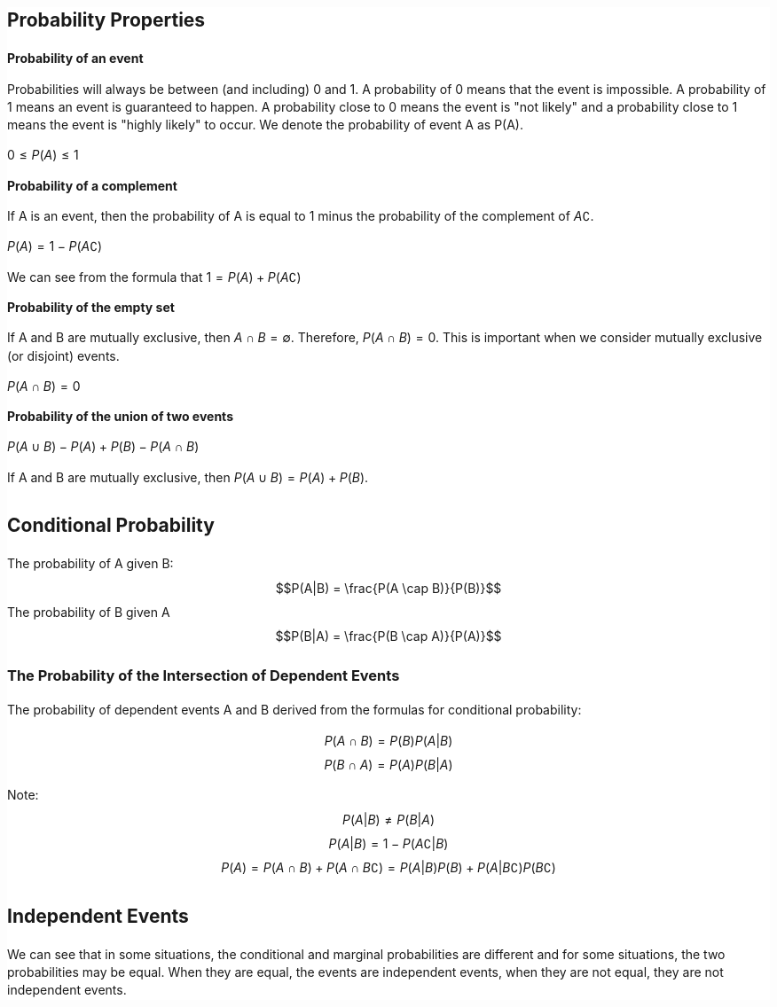 ## Probability Properties

**Probability of an event**

Probabilities will always be between (and including) 0 and 1. A probability of 0 means that the event is impossible. A probability of 1 means an event is guaranteed to happen. A probability close to 0 means the event is "not likely" and a probability close to 1 means the event is "highly likely" to occur. We denote the probability of event A as P(A).

$0 \le P(A) \le 1$

**Probability of a complement**

If A is an event, then the probability of A is equal to 1 minus the probability of the complement of $A\complement$.

$P(A) = 1 - P(A\complement)$

We can see from the formula that $1 = P(A) + P(A\complement)$

**Probability of the empty set**

If A and B are mutually exclusive, then $A \cap B = \emptyset$. Therefore, $P(A \cap B) = 0$. This is important when we consider mutually exclusive (or disjoint) events.

$P(A \cap B) = 0$

**Probability of the union of two events**

$P(A \cup B) - P(A) + P(B) - P(A \cap B)$

If A and B are mutually exclusive, then $P(A \cup B) = P(A) + P(B)$.


## Conditional Probability
The probability of A given B:
$$P(A|B) = \frac{P(A \cap B)}{P(B)}$$
The probability of B given A
$$P(B|A) = \frac{P(B \cap A)}{P(A)}$$

### The Probability of the Intersection of Dependent Events
The probability of dependent events A and B derived from the formulas for conditional probability:

$$P(A \cap B) = P(B)P(A|B)$$
$$P(B \cap A) = P(A)P(B|A)$$

Note:
$$P(A|B) \ne P(B|A)$$
$$P(A|B) = 1 - P(A\complement|B)$$
$$P(A)=P(A \cap B) + P(A \cap B\complement)=P(A|B)P(B) + P(A|B\complement)P(B\complement)$$


## Independent Events
We can see that in some situations, the conditional and marginal probabilities are different and for some situations, the two probabilities may be equal. When they are equal, the events are independent events, when they are not equal, they are not independent events.
